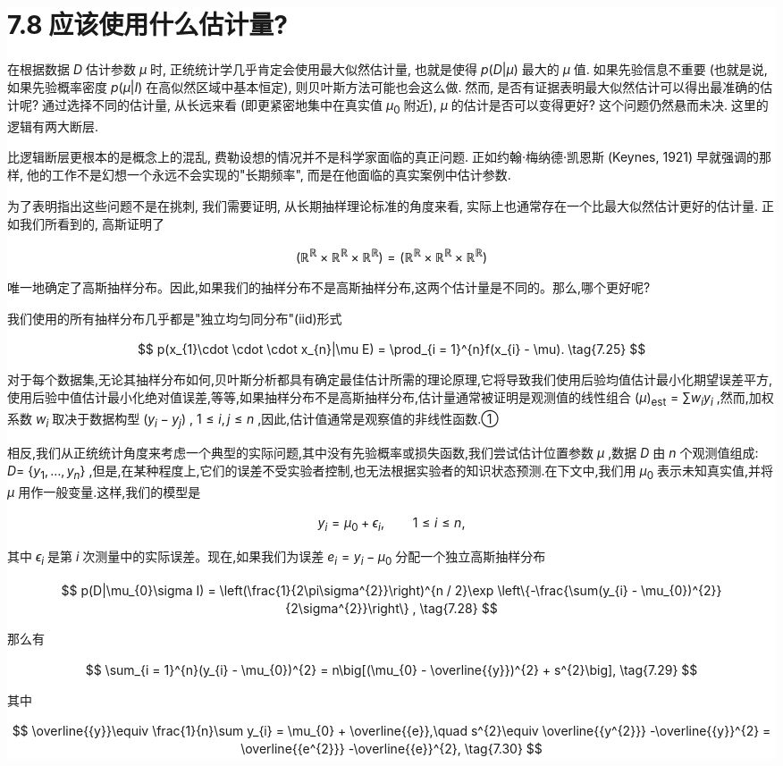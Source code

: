 # 7.8 应该使用什么估计量?

在根据数据  $D$  估计参数  $\mu$  时, 正统统计学几乎肯定会使用最大似然估计量, 也就是使得  $p(D|\mu)$  最大的  $\mu$  值. 如果先验信息不重要 (也就是说, 如果先验概率密度  $p(\mu |I)$  在高似然区域中基本恒定), 则贝叶斯方法可能也会这么做. 然而, 是否有证据表明最大似然估计可以得出最准确的估计呢? 通过选择不同的估计量, 从长远来看 (即更紧密地集中在真实值  $\mu_{0}$  附近),  $\mu$  的估计是否可以变得更好? 这个问题仍然悬而未决. 这里的逻辑有两大断层.

比逻辑断层更根本的是概念上的混乱, 费勒设想的情况并不是科学家面临的真正问题. 正如约翰·梅纳德·凯恩斯 (Keynes, 1921) 早就强调的那样, 他的工作不是幻想一个永远不会实现的"长期频率", 而是在他面临的真实案例中估计参数.

为了表明指出这些问题不是在挑刺, 我们需要证明, 从长期抽样理论标准的角度来看, 实际上也通常存在一个比最大似然估计更好的估计量. 正如我们所看到的, 高斯证明了

$$
(\mathbb{R}^{\mathbb{R}}\times \mathbb{R}^{\mathbb{R}}\times \mathbb{R}^{\mathbb{R}}) = (\mathbb{R}^{\mathbb{R}}\times \mathbb{R}^{\mathbb{R}}\times \mathbb{R}^{\mathbb{R}}) \tag{7.24}
$$

唯一地确定了高斯抽样分布。因此,如果我们的抽样分布不是高斯抽样分布,这两个估计量是不同的。那么,哪个更好呢?

我们使用的所有抽样分布几乎都是"独立均匀同分布"(iid)形式

$$
p(x_{1}\cdot \cdot \cdot x_{n}|\mu E) = \prod_{i = 1}^{n}f(x_{i} - \mu). \tag{7.25}
$$

对于每个数据集,无论其抽样分布如何,贝叶斯分析都具有确定最佳估计所需的理论原理,它将导致我们使用后验均值估计最小化期望误差平方,使用后验中值估计最小化绝对值误差,等等,如果抽样分布不是高斯抽样分布,估计量通常被证明是观测值的线性组合  $(\mu)_{\mathrm{est}} = \sum w_{i}y_{i}$  ,然而,加权系数  $w_{i}$  取决于数据构型 $(y_{i} - y_{j})$  ,  $1\leqslant i,j\leqslant n$  ,因此,估计值通常是观察值的非线性函数.①

相反,我们从正统统计角度来考虑一个典型的实际问题,其中没有先验概率或损失函数,我们尝试估计位置参数  $\mu$  ,数据  $D$  由  $n$  个观测值组成:  $D =$ $\{y_{1},\dots ,y_{n}\}$  ,但是,在某种程度上,它们的误差不受实验者控制,也无法根据实验者的知识状态预测.在下文中,我们用  $\mu_{0}$  表示未知真实值,并将  $\mu$  用作一般变量.这样,我们的模型是

$$
y_{i} = \mu_{0} + \epsilon_{i},\qquad 1\leqslant i\leqslant n, \tag{7.27}
$$

其中  $\epsilon_{i}$  是第  $i$  次测量中的实际误差。现在,如果我们为误差  $e_{i} = y_{i} - \mu_{0}$  分配一个独立高斯抽样分布

$$
p(D|\mu_{0}\sigma I) = \left(\frac{1}{2\pi\sigma^{2}}\right)^{n / 2}\exp \left\{-\frac{\sum(y_{i} - \mu_{0})^{2}}{2\sigma^{2}}\right\} , \tag{7.28}
$$

那么有

$$
\sum_{i = 1}^{n}(y_{i} - \mu_{0})^{2} = n\big[(\mu_{0} - \overline{{y}})^{2} + s^{2}\big], \tag{7.29}
$$

其中

$$
\overline{{y}}\equiv \frac{1}{n}\sum y_{i} = \mu_{0} + \overline{{e}},\quad s^{2}\equiv \overline{{y^{2}}} -\overline{{y}}^{2} = \overline{{e^{2}}} -\overline{{e}}^{2}, \tag{7.30}
$$
